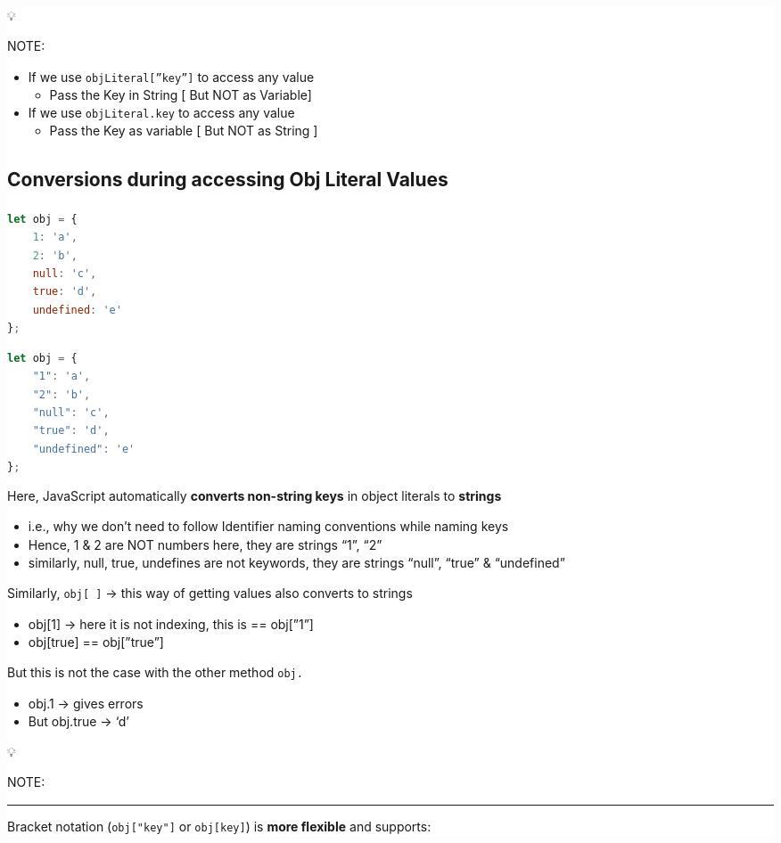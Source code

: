 <aside>
💡

NOTE:

- If we use `objLiteral[”key”]` to access any value
    - Pass the Key in String [ But NOT as Variable]
- If we use `objLiteral.key` to access any value
    - Pass the Key as variable [ But NOT as String ]
</aside>

## Conversions during accessing Obj Literal Values

```jsx
let obj = {
    1: 'a',
    2: 'b',
    null: 'c',
    true: 'd',
    undefined: 'e'
};
```

```jsx
let obj = {
    "1": 'a',
    "2": 'b',
    "null": 'c',
    "true": 'd',
    "undefined": 'e'
};
```

Here, JavaScript automatically **converts non-string keys** in object literals to **strings**

- i.e., why we don’t need to follow Identifier naming conventions while naming keys
- Hence, 1 & 2 are NOT numbers here, they are strings “1”, “2”
- similarly, null, true, undefines are not keywords, they are strings “null”, “true” & “undefined”

Similarly, `obj[ ]` → this way of getting values also converts to strings

- obj[1] → here it is not indexing, this is == obj[”1”]
- obj[true] == obj[”true”]

But this is not the case with the other method `obj.` 

- obj.1 → gives errors
- But obj.true → ‘d’

<aside>
💡

NOTE:

---

Bracket notation (`obj["key"]` or `obj[key]`) is **more flexible** and supports:
